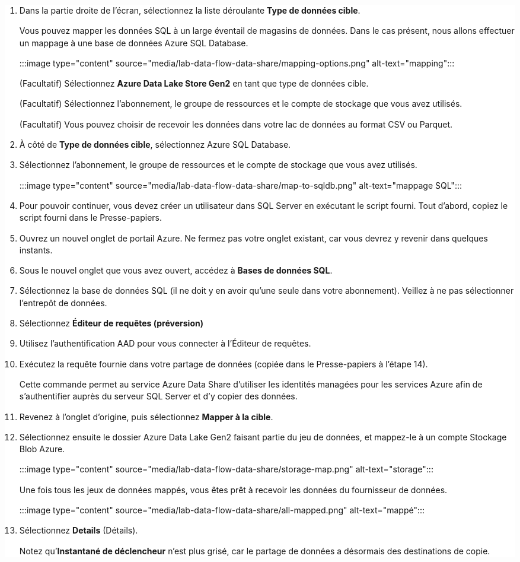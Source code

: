 1. Dans la partie droite de l’écran, sélectionnez la liste déroulante **Type de données cible**. 

    Vous pouvez mapper les données SQL à un large éventail de magasins de données. Dans le cas présent, nous allons effectuer un mappage à une base de données Azure SQL Database.

    :::image type="content" source="media/lab-data-flow-data-share/mapping-options.png" alt-text="mapping":::
    
    (Facultatif) Sélectionnez **Azure Data Lake Store Gen2** en tant que type de données cible. 
    
    (Facultatif) Sélectionnez l’abonnement, le groupe de ressources et le compte de stockage que vous avez utilisés. 
    
    (Facultatif) Vous pouvez choisir de recevoir les données dans votre lac de données au format CSV ou Parquet. 

1. À côté de **Type de données cible**, sélectionnez Azure SQL Database. 

1. Sélectionnez l’abonnement, le groupe de ressources et le compte de stockage que vous avez utilisés. 

    :::image type="content" source="media/lab-data-flow-data-share/map-to-sqldb.png" alt-text="mappage SQL":::

1. Pour pouvoir continuer, vous devez créer un utilisateur dans SQL Server en exécutant le script fourni. Tout d’abord, copiez le script fourni dans le Presse-papiers. 

1. Ouvrez un nouvel onglet de portail Azure. Ne fermez pas votre onglet existant, car vous devrez y revenir dans quelques instants. 

1. Sous le nouvel onglet que vous avez ouvert, accédez à **Bases de données SQL**.

1. Sélectionnez la base de données SQL (il ne doit y en avoir qu’une seule dans votre abonnement). Veillez à ne pas sélectionner l’entrepôt de données. 

1. Sélectionnez **Éditeur de requêtes (préversion)**

1. Utilisez l’authentification AAD pour vous connecter à l’Éditeur de requêtes. 

1. Exécutez la requête fournie dans votre partage de données (copiée dans le Presse-papiers à l’étape 14). 

    Cette commande permet au service Azure Data Share d’utiliser les identités managées pour les services Azure afin de s’authentifier auprès du serveur SQL Server et d’y copier des données. 

1. Revenez à l’onglet d’origine, puis sélectionnez **Mapper à la cible**.

1. Sélectionnez ensuite le dossier Azure Data Lake Gen2 faisant partie du jeu de données, et mappez-le à un compte Stockage Blob Azure. 

    :::image type="content" source="media/lab-data-flow-data-share/storage-map.png" alt-text="storage":::

    Une fois tous les jeux de données mappés, vous êtes prêt à recevoir les données du fournisseur de données. 

    :::image type="content" source="media/lab-data-flow-data-share/all-mapped.png" alt-text="mappé":::
    
1. Sélectionnez **Details** (Détails). 

    Notez qu’**Instantané de déclencheur** n’est plus grisé, car le partage de données a désormais des destinations de copie.
